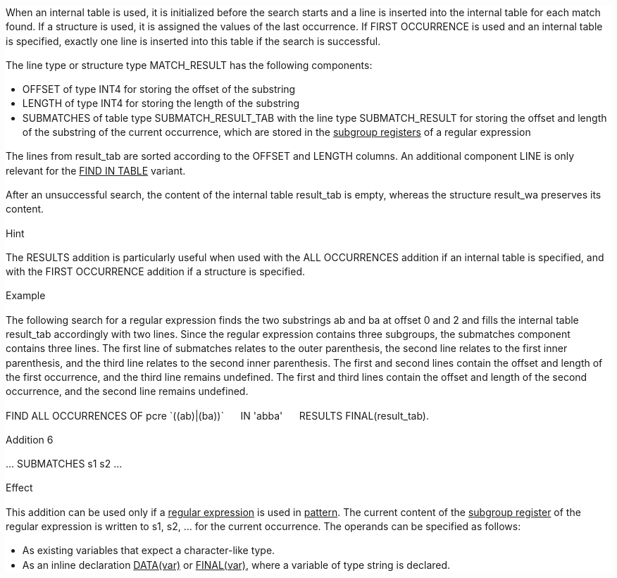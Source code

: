 When an internal table is used, it is initialized before the search starts and a line is inserted into the internal table for each match found. If a structure is used, it is assigned the values of the last occurrence. If FIRST OCCURRENCE is used and an internal table is specified, exactly one line is inserted into this table if the search is successful.

The line type or structure type MATCH\_RESULT has the following components:

-   OFFSET of type INT4 for storing the offset of the substring
-   LENGTH of type INT4 for storing the length of the substring
-   SUBMATCHES of table type SUBMATCH\_RESULT\_TAB with the line type SUBMATCH\_RESULT for storing the offset and length of the substring of the current occurrence, which are stored in the [subgroup registers](https://help.sap.com/doc/abapdocu_758_index_htm/7.58/en-US/abenregex_posix_syntax_operators.htm) of a regular expression

The lines from result\_tab are sorted according to the OFFSET and LENGTH columns. An additional component LINE is only relevant for the [FIND IN TABLE](https://help.sap.com/doc/abapdocu_758_index_htm/7.58/en-US/abapfind_itab.htm) variant.

After an unsuccessful search, the content of the internal table result\_tab is empty, whereas the structure result\_wa preserves its content.

Hint

The RESULTS addition is particularly useful when used with the ALL OCCURRENCES addition if an internal table is specified, and with the FIRST OCCURRENCE addition if a structure is specified.

Example

The following search for a regular expression finds the two substrings ab and ba at offset 0 and 2 and fills the internal table result\_tab accordingly with two lines. Since the regular expression contains three subgroups, the submatches component contains three lines. The first line of submatches relates to the outer parenthesis, the second line relates to the first inner parenthesis, and the third line relates to the second inner parenthesis. The first and second lines contain the offset and length of the first occurrence, and the third line remains undefined. The first and third lines contain the offset and length of the second occurrence, and the second line remains undefined.

FIND ALL OCCURRENCES OF pcre \`((ab)|(ba))\`
     IN 'abba'
     RESULTS FINAL(result\_tab).

Addition 6   

... SUBMATCHES s1 s2 ...

Effect

This addition can be used only if a [regular expression](https://help.sap.com/doc/abapdocu_758_index_htm/7.58/en-US/abenregex_syntax.htm) is used in [pattern](https://help.sap.com/doc/abapdocu_758_index_htm/7.58/en-US/abapfind_pattern.htm). The current content of the [subgroup register](https://help.sap.com/doc/abapdocu_758_index_htm/7.58/en-US/abenregex_posix_syntax_operators.htm) of the regular expression is written to s1, s2, ... for the current occurrence. The operands can be specified as follows:

-   As existing variables that expect a character-like type.
-   As an inline declaration [DATA(var)](https://help.sap.com/doc/abapdocu_758_index_htm/7.58/en-US/abendata_inline.htm) or [FINAL(var)](https://help.sap.com/doc/abapdocu_758_index_htm/7.58/en-US/abenfinal_inline.htm), where a variable of type string is declared.
